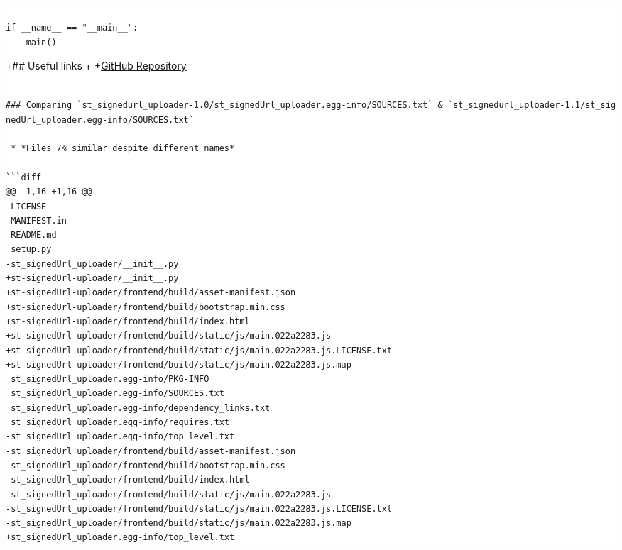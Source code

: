  ```
 
 if __name__ == "__main__":
     main()
 ```
+## Useful links
+
+[GitHub Repository](https://github.com/Meryam-A/signed-url-uploader)
```

### Comparing `st_signedurl_uploader-1.0/st_signedUrl_uploader.egg-info/SOURCES.txt` & `st_signedurl_uploader-1.1/st_signedUrl_uploader.egg-info/SOURCES.txt`

 * *Files 7% similar despite different names*

```diff
@@ -1,16 +1,16 @@
 LICENSE
 MANIFEST.in
 README.md
 setup.py
-st_signedUrl_uploader/__init__.py
+st-signedUrl-uploader/__init__.py
+st-signedUrl-uploader/frontend/build/asset-manifest.json
+st-signedUrl-uploader/frontend/build/bootstrap.min.css
+st-signedUrl-uploader/frontend/build/index.html
+st-signedUrl-uploader/frontend/build/static/js/main.022a2283.js
+st-signedUrl-uploader/frontend/build/static/js/main.022a2283.js.LICENSE.txt
+st-signedUrl-uploader/frontend/build/static/js/main.022a2283.js.map
 st_signedUrl_uploader.egg-info/PKG-INFO
 st_signedUrl_uploader.egg-info/SOURCES.txt
 st_signedUrl_uploader.egg-info/dependency_links.txt
 st_signedUrl_uploader.egg-info/requires.txt
-st_signedUrl_uploader.egg-info/top_level.txt
-st_signedUrl_uploader/frontend/build/asset-manifest.json
-st_signedUrl_uploader/frontend/build/bootstrap.min.css
-st_signedUrl_uploader/frontend/build/index.html
-st_signedUrl_uploader/frontend/build/static/js/main.022a2283.js
-st_signedUrl_uploader/frontend/build/static/js/main.022a2283.js.LICENSE.txt
-st_signedUrl_uploader/frontend/build/static/js/main.022a2283.js.map
+st_signedUrl_uploader.egg-info/top_level.txt
```

